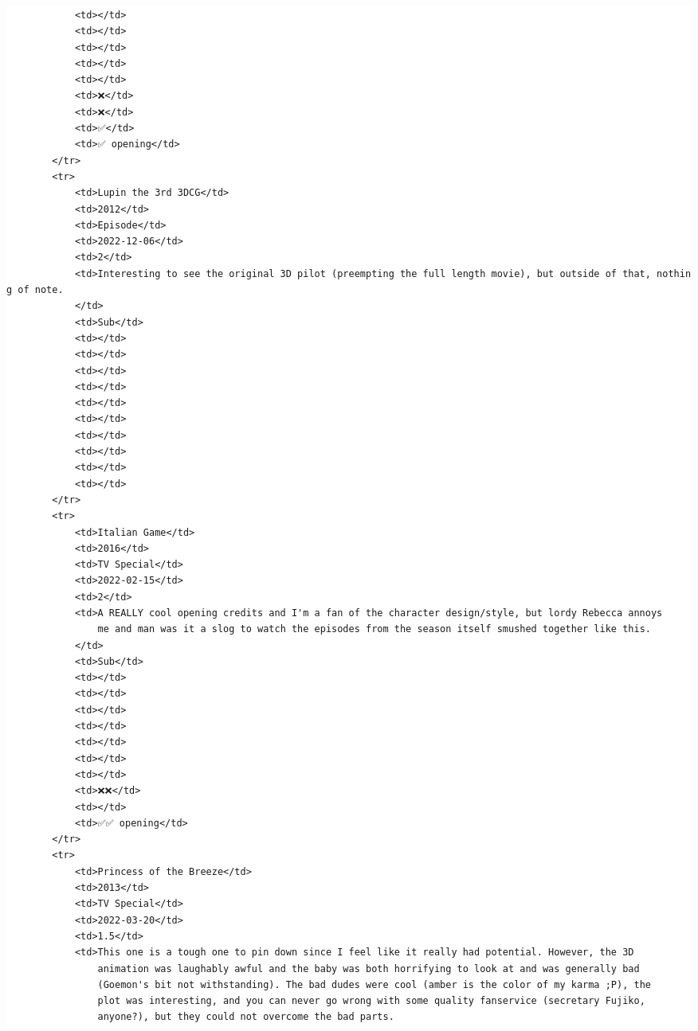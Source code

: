                 <td></td>
                <td></td>
                <td></td>
                <td></td>
                <td></td>
                <td>❌</td>
                <td>❌</td>
                <td>✅</td>
                <td>✅ opening</td>
            </tr>
            <tr>
                <td>Lupin the 3rd 3DCG</td>
                <td>2012</td>
                <td>Episode</td>
                <td>2022-12-06</td>
                <td>2</td>
                <td>Interesting to see the original 3D pilot (preempting the full length movie), but outside of that, nothing of note.
                </td>
                <td>Sub</td>
                <td></td>
                <td></td>
                <td></td>
                <td></td>
                <td></td>
                <td></td>
                <td></td>
                <td></td>
                <td></td>
                <td></td>
            </tr>
            <tr>
                <td>Italian Game</td>
                <td>2016</td>
                <td>TV Special</td>
                <td>2022-02-15</td>
                <td>2</td>
                <td>A REALLY cool opening credits and I'm a fan of the character design/style, but lordy Rebecca annoys
                    me and man was it a slog to watch the episodes from the season itself smushed together like this.
                </td>
                <td>Sub</td>
                <td></td>
                <td></td>
                <td></td>
                <td></td>
                <td></td>
                <td></td>
                <td></td>
                <td>❌❌</td>
                <td></td>
                <td>✅✅ opening</td>
            </tr>
            <tr>
                <td>Princess of the Breeze</td>
                <td>2013</td>
                <td>TV Special</td>
                <td>2022-03-20</td>
                <td>1.5</td>
                <td>This one is a tough one to pin down since I feel like it really had potential. However, the 3D
                    animation was laughably awful and the baby was both horrifying to look at and was generally bad
                    (Goemon's bit not withstanding). The bad dudes were cool (amber is the color of my karma ;P), the
                    plot was interesting, and you can never go wrong with some quality fanservice (secretary Fujiko,
                    anyone?), but they could not overcome the bad parts.